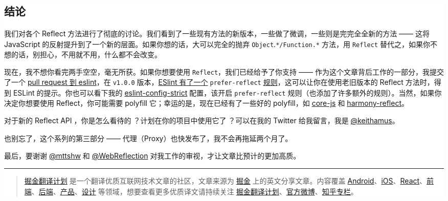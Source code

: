 ## 结论

我们对各个 Reflect 方法进行了彻底的讨论。我们看到了一些现有方法的新版本，一些做了微调，一些则是完完全全新的方法 —— 这将 JavaScript 的反射提升到了一个新的层面。如果你想的话，大可以完全的抛弃 `Object`.`*/Function.*` 方法，用 `Reflect` 替代之，如果你不想的话，别担心，不用就不用，什么都不会改变。

现在，我不想你看完两手空空，毫无所获。如果你想要使用 `Reflect`，我们已经给予了你支持 —— 作为这个文章背后工作的一部分，我提交了一个 [pull request 到 eslint](https://github.com/eslint/eslint/pull/2996)，在 `v1.0.0` 版本，[ESlint 有了一个](http://eslint.org/docs/rules/prefer-reflect) `prefer-reflect` [规则](http://eslint.org/docs/rules/prefer-reflect)，这可以让你在使用老旧版本的 Reflect 方法时，得到 ESLint 的提示。你也可以看下我的 [eslint-config-strict](https://github.com/keithamus/eslint-config-strict) 配置，该开启 `prefer-reflect` 规则（也添加了许多额外的规则）。当然，如果你决定你想要使用 Reflect，你可能需要 polyfill 它；幸运的是，现在已经有了一些好的 polyfill，如 [core-js](https://github.com/zloirock/core-js) 和 [harmony-reflect](https://github.com/tvcutsem/harmony-reflect)。

对于新的 Reflect API ，你是怎么看待的 ？计划在你的项目中使用它了 ？可以在我的 Twitter 给我留言，我是 [@keithamus](https://twitter.com/keithamus)。

也别忘了，这个系列的第三部分 —— 代理（Proxy）也快发布了，我不会再拖延两个月了。

最后，要谢谢 [@mttshw](https://twitter.com/mttshw) 和 [@WebReflection](https://twitter.com/WebReflection) 对我工作的审视，才让文章比预计的更加高质。

---

> [掘金翻译计划](https://github.com/xitu/gold-miner) 是一个翻译优质互联网技术文章的社区，文章来源为 [掘金](https://juejin.im) 上的英文分享文章。内容覆盖 [Android](https://github.com/xitu/gold-miner#android)、[iOS](https://github.com/xitu/gold-miner#ios)、[React](https://github.com/xitu/gold-miner#react)、[前端](https://github.com/xitu/gold-miner#前端)、[后端](https://github.com/xitu/gold-miner#后端)、[产品](https://github.com/xitu/gold-miner#产品)、[设计](https://github.com/xitu/gold-miner#设计) 等领域，想要查看更多优质译文请持续关注 [掘金翻译计划](https://github.com/xitu/gold-miner)、[官方微博](http://weibo.com/juejinfanyi)、[知乎专栏](https://zhuanlan.zhihu.com/juejinfanyi)。
